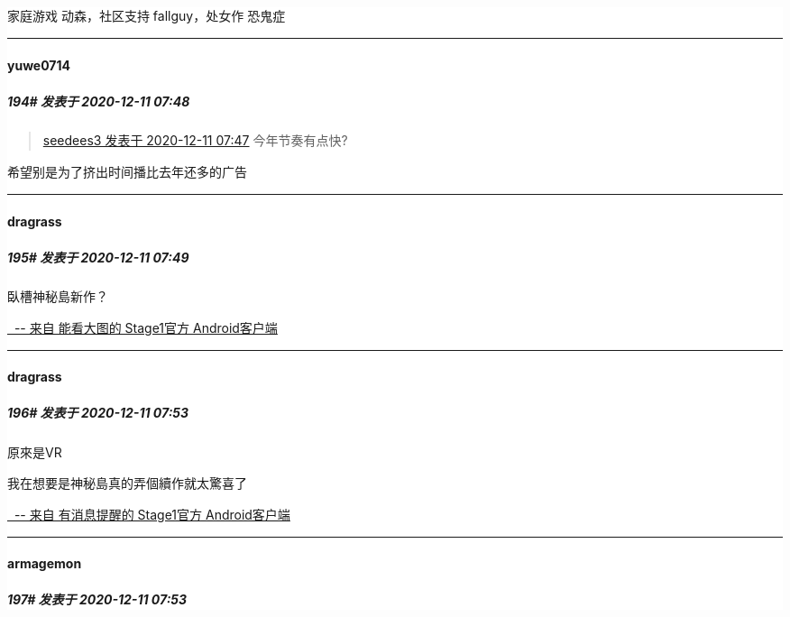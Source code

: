 


家庭游戏 动森，社区支持 fallguy，处女作 恐鬼症







*****

####  yuwe0714  
##### 194#       发表于 2020-12-11 07:48



<blockquote><a href="httphttps://bbs.saraba1st.com/2b/forum.php?mod=redirect&amp;goto=findpost&amp;pid=49679392&amp;ptid=1961524" target="_blank">seedees3 发表于 2020-12-11 07:47</a>
今年节奏有点快?</blockquote>
希望别是为了挤出时间播比去年还多的广告







*****

####  dragrass  
##### 195#       发表于 2020-12-11 07:49




臥槽神秘島新作？

[  -- 来自 能看大图的 Stage1官方 Android客户端](https://www.coolapk.com/apk/140634)







*****

####  dragrass  
##### 196#       发表于 2020-12-11 07:53




原來是VR

我在想要是神秘島真的弄個續作就太驚喜了

[  -- 来自 有消息提醒的 Stage1官方 Android客户端](https://www.coolapk.com/apk/140634)







*****

####  armagemon  
##### 197#       发表于 2020-12-11 07:53
